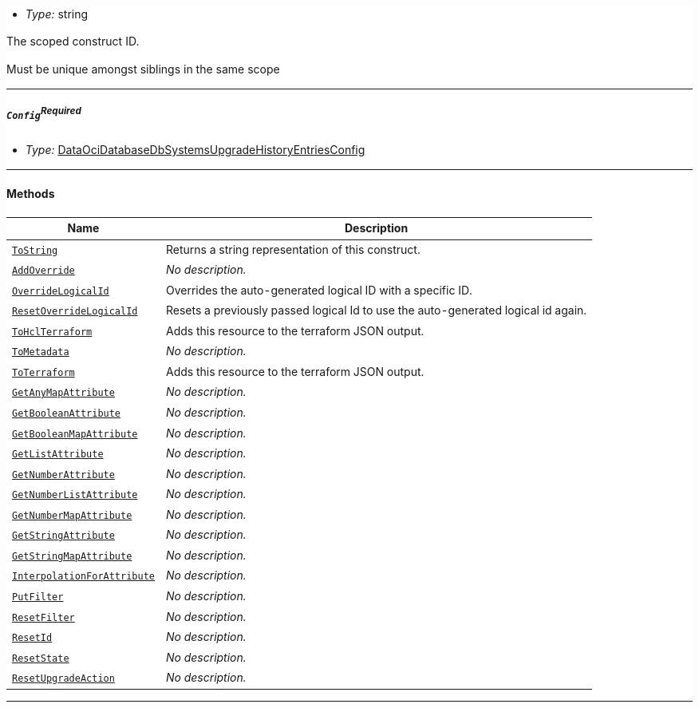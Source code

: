 - *Type:* string

The scoped construct ID.

Must be unique amongst siblings in the same scope

---

##### `Config`<sup>Required</sup> <a name="Config" id="rhizo-co-terraform-provider-oci.dataOciDatabaseDbSystemsUpgradeHistoryEntries.DataOciDatabaseDbSystemsUpgradeHistoryEntries.Initializer.parameter.config"></a>

- *Type:* <a href="#rhizo-co-terraform-provider-oci.dataOciDatabaseDbSystemsUpgradeHistoryEntries.DataOciDatabaseDbSystemsUpgradeHistoryEntriesConfig">DataOciDatabaseDbSystemsUpgradeHistoryEntriesConfig</a>

---

#### Methods <a name="Methods" id="Methods"></a>

| **Name** | **Description** |
| --- | --- |
| <code><a href="#rhizo-co-terraform-provider-oci.dataOciDatabaseDbSystemsUpgradeHistoryEntries.DataOciDatabaseDbSystemsUpgradeHistoryEntries.toString">ToString</a></code> | Returns a string representation of this construct. |
| <code><a href="#rhizo-co-terraform-provider-oci.dataOciDatabaseDbSystemsUpgradeHistoryEntries.DataOciDatabaseDbSystemsUpgradeHistoryEntries.addOverride">AddOverride</a></code> | *No description.* |
| <code><a href="#rhizo-co-terraform-provider-oci.dataOciDatabaseDbSystemsUpgradeHistoryEntries.DataOciDatabaseDbSystemsUpgradeHistoryEntries.overrideLogicalId">OverrideLogicalId</a></code> | Overrides the auto-generated logical ID with a specific ID. |
| <code><a href="#rhizo-co-terraform-provider-oci.dataOciDatabaseDbSystemsUpgradeHistoryEntries.DataOciDatabaseDbSystemsUpgradeHistoryEntries.resetOverrideLogicalId">ResetOverrideLogicalId</a></code> | Resets a previously passed logical Id to use the auto-generated logical id again. |
| <code><a href="#rhizo-co-terraform-provider-oci.dataOciDatabaseDbSystemsUpgradeHistoryEntries.DataOciDatabaseDbSystemsUpgradeHistoryEntries.toHclTerraform">ToHclTerraform</a></code> | Adds this resource to the terraform JSON output. |
| <code><a href="#rhizo-co-terraform-provider-oci.dataOciDatabaseDbSystemsUpgradeHistoryEntries.DataOciDatabaseDbSystemsUpgradeHistoryEntries.toMetadata">ToMetadata</a></code> | *No description.* |
| <code><a href="#rhizo-co-terraform-provider-oci.dataOciDatabaseDbSystemsUpgradeHistoryEntries.DataOciDatabaseDbSystemsUpgradeHistoryEntries.toTerraform">ToTerraform</a></code> | Adds this resource to the terraform JSON output. |
| <code><a href="#rhizo-co-terraform-provider-oci.dataOciDatabaseDbSystemsUpgradeHistoryEntries.DataOciDatabaseDbSystemsUpgradeHistoryEntries.getAnyMapAttribute">GetAnyMapAttribute</a></code> | *No description.* |
| <code><a href="#rhizo-co-terraform-provider-oci.dataOciDatabaseDbSystemsUpgradeHistoryEntries.DataOciDatabaseDbSystemsUpgradeHistoryEntries.getBooleanAttribute">GetBooleanAttribute</a></code> | *No description.* |
| <code><a href="#rhizo-co-terraform-provider-oci.dataOciDatabaseDbSystemsUpgradeHistoryEntries.DataOciDatabaseDbSystemsUpgradeHistoryEntries.getBooleanMapAttribute">GetBooleanMapAttribute</a></code> | *No description.* |
| <code><a href="#rhizo-co-terraform-provider-oci.dataOciDatabaseDbSystemsUpgradeHistoryEntries.DataOciDatabaseDbSystemsUpgradeHistoryEntries.getListAttribute">GetListAttribute</a></code> | *No description.* |
| <code><a href="#rhizo-co-terraform-provider-oci.dataOciDatabaseDbSystemsUpgradeHistoryEntries.DataOciDatabaseDbSystemsUpgradeHistoryEntries.getNumberAttribute">GetNumberAttribute</a></code> | *No description.* |
| <code><a href="#rhizo-co-terraform-provider-oci.dataOciDatabaseDbSystemsUpgradeHistoryEntries.DataOciDatabaseDbSystemsUpgradeHistoryEntries.getNumberListAttribute">GetNumberListAttribute</a></code> | *No description.* |
| <code><a href="#rhizo-co-terraform-provider-oci.dataOciDatabaseDbSystemsUpgradeHistoryEntries.DataOciDatabaseDbSystemsUpgradeHistoryEntries.getNumberMapAttribute">GetNumberMapAttribute</a></code> | *No description.* |
| <code><a href="#rhizo-co-terraform-provider-oci.dataOciDatabaseDbSystemsUpgradeHistoryEntries.DataOciDatabaseDbSystemsUpgradeHistoryEntries.getStringAttribute">GetStringAttribute</a></code> | *No description.* |
| <code><a href="#rhizo-co-terraform-provider-oci.dataOciDatabaseDbSystemsUpgradeHistoryEntries.DataOciDatabaseDbSystemsUpgradeHistoryEntries.getStringMapAttribute">GetStringMapAttribute</a></code> | *No description.* |
| <code><a href="#rhizo-co-terraform-provider-oci.dataOciDatabaseDbSystemsUpgradeHistoryEntries.DataOciDatabaseDbSystemsUpgradeHistoryEntries.interpolationForAttribute">InterpolationForAttribute</a></code> | *No description.* |
| <code><a href="#rhizo-co-terraform-provider-oci.dataOciDatabaseDbSystemsUpgradeHistoryEntries.DataOciDatabaseDbSystemsUpgradeHistoryEntries.putFilter">PutFilter</a></code> | *No description.* |
| <code><a href="#rhizo-co-terraform-provider-oci.dataOciDatabaseDbSystemsUpgradeHistoryEntries.DataOciDatabaseDbSystemsUpgradeHistoryEntries.resetFilter">ResetFilter</a></code> | *No description.* |
| <code><a href="#rhizo-co-terraform-provider-oci.dataOciDatabaseDbSystemsUpgradeHistoryEntries.DataOciDatabaseDbSystemsUpgradeHistoryEntries.resetId">ResetId</a></code> | *No description.* |
| <code><a href="#rhizo-co-terraform-provider-oci.dataOciDatabaseDbSystemsUpgradeHistoryEntries.DataOciDatabaseDbSystemsUpgradeHistoryEntries.resetState">ResetState</a></code> | *No description.* |
| <code><a href="#rhizo-co-terraform-provider-oci.dataOciDatabaseDbSystemsUpgradeHistoryEntries.DataOciDatabaseDbSystemsUpgradeHistoryEntries.resetUpgradeAction">ResetUpgradeAction</a></code> | *No description.* |

---